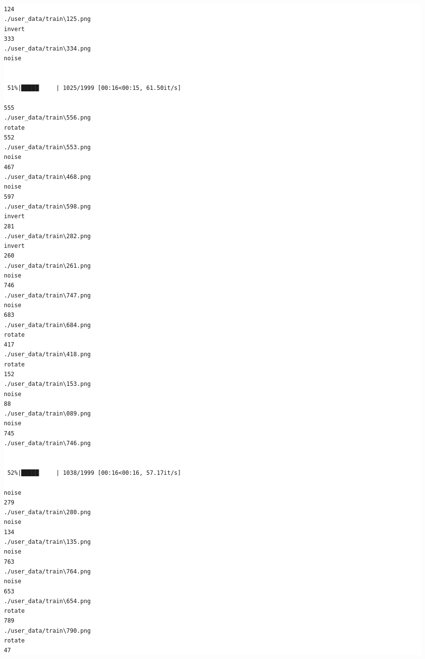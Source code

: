     124
    ./user_data/train\125.png
    invert
    333
    ./user_data/train\334.png
    noise
    

     51%|█████▏    | 1025/1999 [00:16<00:15, 61.50it/s]

    555
    ./user_data/train\556.png
    rotate
    552
    ./user_data/train\553.png
    noise
    467
    ./user_data/train\468.png
    noise
    597
    ./user_data/train\598.png
    invert
    281
    ./user_data/train\282.png
    invert
    260
    ./user_data/train\261.png
    noise
    746
    ./user_data/train\747.png
    noise
    683
    ./user_data/train\684.png
    rotate
    417
    ./user_data/train\418.png
    rotate
    152
    ./user_data/train\153.png
    noise
    88
    ./user_data/train\089.png
    noise
    745
    ./user_data/train\746.png
    

     52%|█████▏    | 1038/1999 [00:16<00:16, 57.17it/s]

    noise
    279
    ./user_data/train\280.png
    noise
    134
    ./user_data/train\135.png
    noise
    763
    ./user_data/train\764.png
    noise
    653
    ./user_data/train\654.png
    rotate
    789
    ./user_data/train\790.png
    rotate
    47
